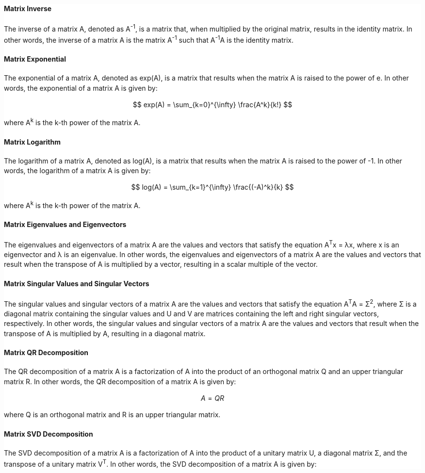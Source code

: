 #### Matrix Inverse

The inverse of a matrix A, denoted as A<sup>-1</sup>, is a matrix that, when multiplied by the original matrix, results in the identity matrix. In other words, the inverse of a matrix A is the matrix A<sup>-1</sup> such that A<sup>-1</sup>A is the identity matrix.

#### Matrix Exponential

The exponential of a matrix A, denoted as exp(A), is a matrix that results when the matrix A is raised to the power of e. In other words, the exponential of a matrix A is given by:

$$
exp(A) = \sum_{k=0}^{\infty} \frac{A^k}{k!}
$$

where A<sup>k</sup> is the k-th power of the matrix A.

#### Matrix Logarithm

The logarithm of a matrix A, denoted as log(A), is a matrix that results when the matrix A is raised to the power of -1. In other words, the logarithm of a matrix A is given by:

$$
log(A) = \sum_{k=1}^{\infty} \frac{(-A)^k}{k}
$$

where A<sup>k</sup> is the k-th power of the matrix A.

#### Matrix Eigenvalues and Eigenvectors

The eigenvalues and eigenvectors of a matrix A are the values and vectors that satisfy the equation A<sup>T</sup>x = λx, where x is an eigenvector and λ is an eigenvalue. In other words, the eigenvalues and eigenvectors of a matrix A are the values and vectors that result when the transpose of A is multiplied by a vector, resulting in a scalar multiple of the vector.

#### Matrix Singular Values and Singular Vectors

The singular values and singular vectors of a matrix A are the values and vectors that satisfy the equation A<sup>T</sup>A = Σ<sup>2</sup>, where Σ is a diagonal matrix containing the singular values and U and V are matrices containing the left and right singular vectors, respectively. In other words, the singular values and singular vectors of a matrix A are the values and vectors that result when the transpose of A is multiplied by A, resulting in a diagonal matrix.

#### Matrix QR Decomposition

The QR decomposition of a matrix A is a factorization of A into the product of an orthogonal matrix Q and an upper triangular matrix R. In other words, the QR decomposition of a matrix A is given by:

$$
A = QR
$$

where Q is an orthogonal matrix and R is an upper triangular matrix.

#### Matrix SVD Decomposition

The SVD decomposition of a matrix A is a factorization of A into the product of a unitary matrix U, a diagonal matrix Σ, and the transpose of a unitary matrix V<sup>T</sup>. In other words, the SVD decomposition of a matrix A is given by:
